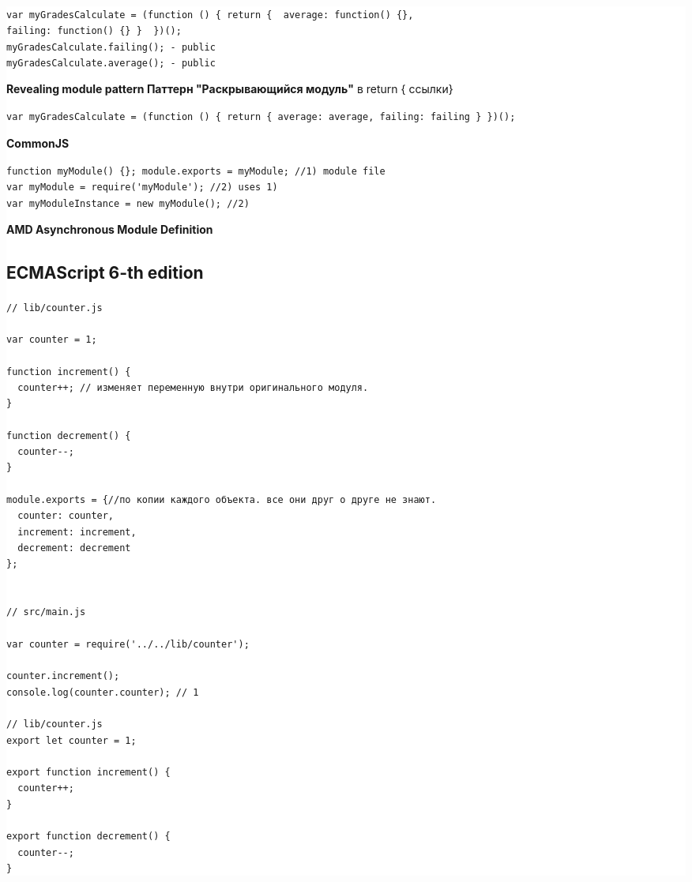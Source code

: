     var myGradesCalculate = (function () { return {  average: function() {},
    failing: function() {} }  })();
    myGradesCalculate.failing(); - public
    myGradesCalculate.average(); - public

**Revealing module pattern Паттерн "Раскрывающийся модуль"** в return { ссылки}

    var myGradesCalculate = (function () { return { average: average, failing: failing } })();

**CommonJS**

    function myModule() {}; module.exports = myModule; //1) module file
    var myModule = require('myModule'); //2) uses 1)
    var myModuleInstance = new myModule(); //2)

**AMD Asynchronous Module Definition**


<a id="org3581512"></a>

## ECMAScript 6-th edition

    // lib/counter.js
    
    var counter = 1;
    
    function increment() {
      counter++; // изменяет переменную внутри оригинального модуля.
    }
    
    function decrement() {
      counter--;
    }
    
    module.exports = {//по копии каждого объекта. все они друг о друге не знают.
      counter: counter,
      increment: increment,
      decrement: decrement
    };
    
    
    // src/main.js
    
    var counter = require('../../lib/counter');
    
    counter.increment();
    console.log(counter.counter); // 1

    // lib/counter.js
    export let counter = 1;
    
    export function increment() {
      counter++;
    }
    
    export function decrement() {
      counter--;
    }
    